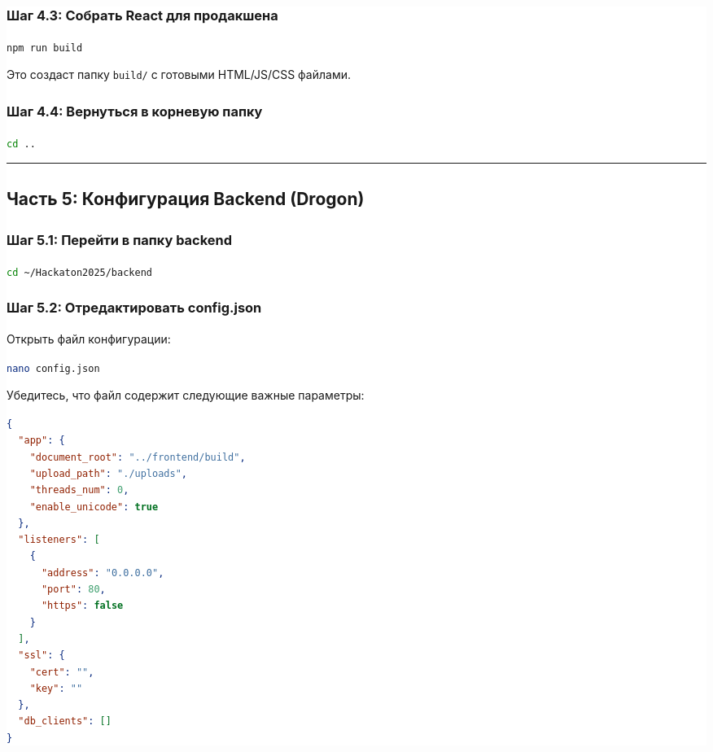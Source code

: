 ### Шаг 4.3: Собрать React для продакшена

```bash
npm run build
```

Это создаст папку `build/` с готовыми HTML/JS/CSS файлами.

### Шаг 4.4: Вернуться в корневую папку

```bash
cd ..
```

---

## Часть 5: Конфигурация Backend (Drogon)

### Шаг 5.1: Перейти в папку backend

```bash
cd ~/Hackaton2025/backend
```

### Шаг 5.2: Отредактировать config.json

Открыть файл конфигурации:

```bash
nano config.json
```

Убедитесь, что файл содержит следующие важные параметры:

```json
{
  "app": {
    "document_root": "../frontend/build",
    "upload_path": "./uploads",
    "threads_num": 0,
    "enable_unicode": true
  },
  "listeners": [
    {
      "address": "0.0.0.0",
      "port": 80,
      "https": false
    }
  ],
  "ssl": {
    "cert": "",
    "key": ""
  },
  "db_clients": []
}
```
